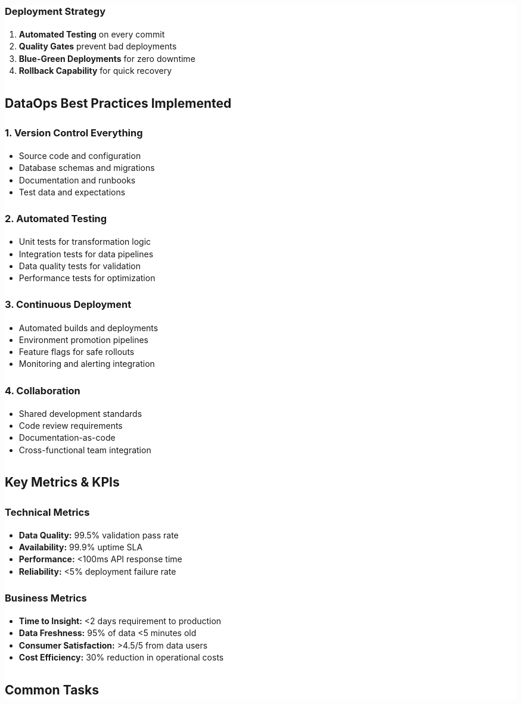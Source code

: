 ### Deployment Strategy
1. **Automated Testing** on every commit
2. **Quality Gates** prevent bad deployments
3. **Blue-Green Deployments** for zero downtime
4. **Rollback Capability** for quick recovery

## DataOps Best Practices Implemented

### 1. **Version Control Everything**
- Source code and configuration
- Database schemas and migrations
- Documentation and runbooks
- Test data and expectations

### 2. **Automated Testing**
- Unit tests for transformation logic
- Integration tests for data pipelines
- Data quality tests for validation
- Performance tests for optimization

### 3. **Continuous Deployment**
- Automated builds and deployments
- Environment promotion pipelines
- Feature flags for safe rollouts
- Monitoring and alerting integration

### 4. **Collaboration**
- Shared development standards
- Code review requirements
- Documentation-as-code
- Cross-functional team integration

## Key Metrics & KPIs

### Technical Metrics
- **Data Quality:** 99.5% validation pass rate
- **Availability:** 99.9% uptime SLA
- **Performance:** <100ms API response time
- **Reliability:** <5% deployment failure rate

### Business Metrics
- **Time to Insight:** <2 days requirement to production
- **Data Freshness:** 95% of data <5 minutes old
- **Consumer Satisfaction:** >4.5/5 from data users
- **Cost Efficiency:** 30% reduction in operational costs

## Common Tasks
